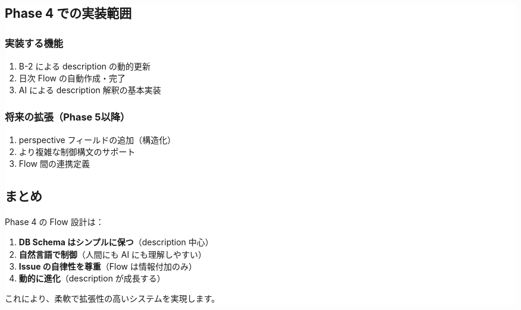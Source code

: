 ## Phase 4 での実装範囲

### 実装する機能
1. B-2 による description の動的更新
2. 日次 Flow の自動作成・完了
3. AI による description 解釈の基本実装

### 将来の拡張（Phase 5以降）
1. perspective フィールドの追加（構造化）
2. より複雑な制御構文のサポート
3. Flow 間の連携定義

## まとめ

Phase 4 の Flow 設計は：

1. **DB Schema はシンプルに保つ**（description 中心）
2. **自然言語で制御**（人間にも AI にも理解しやすい）
3. **Issue の自律性を尊重**（Flow は情報付加のみ）
4. **動的に進化**（description が成長する）

これにより、柔軟で拡張性の高いシステムを実現します。